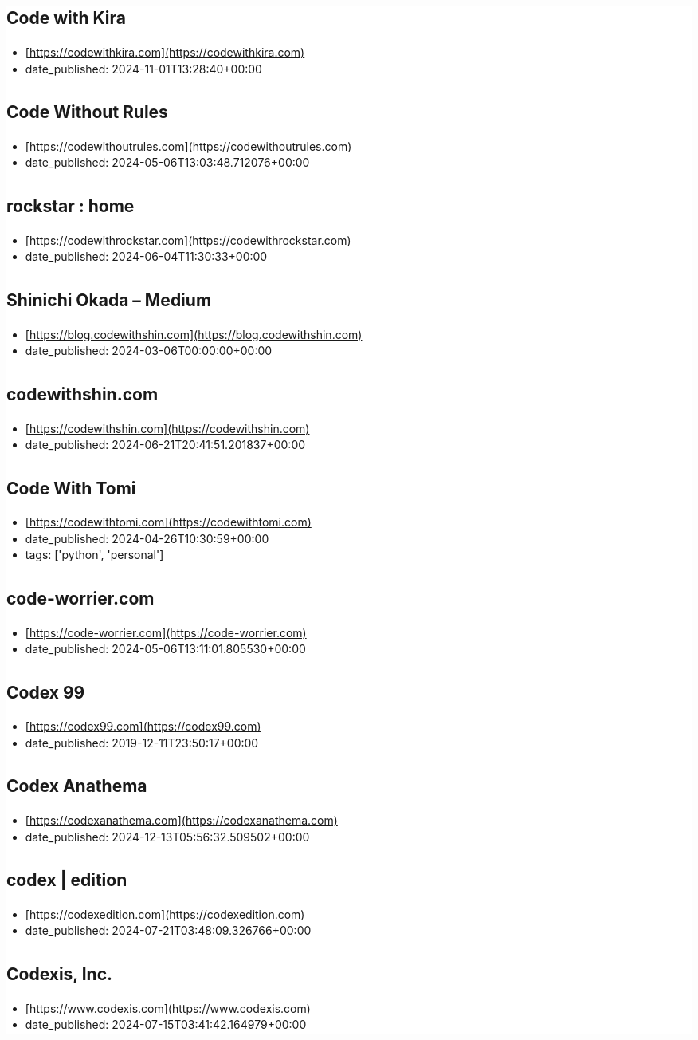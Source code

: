  ## Code with Kira
 - [https://codewithkira.com](https://codewithkira.com)
 - date_published: 2024-11-01T13:28:40+00:00

 ## Code Without Rules
 - [https://codewithoutrules.com](https://codewithoutrules.com)
 - date_published: 2024-05-06T13:03:48.712076+00:00

 ## rockstar : home
 - [https://codewithrockstar.com](https://codewithrockstar.com)
 - date_published: 2024-06-04T11:30:33+00:00

 ## Shinichi Okada – Medium
 - [https://blog.codewithshin.com](https://blog.codewithshin.com)
 - date_published: 2024-03-06T00:00:00+00:00

 ## codewithshin.com
 - [https://codewithshin.com](https://codewithshin.com)
 - date_published: 2024-06-21T20:41:51.201837+00:00

 ## Code With Tomi
 - [https://codewithtomi.com](https://codewithtomi.com)
 - date_published: 2024-04-26T10:30:59+00:00
 - tags: ['python', 'personal']

 ## code-worrier.com
 - [https://code-worrier.com](https://code-worrier.com)
 - date_published: 2024-05-06T13:11:01.805530+00:00

 ## Codex 99
 - [https://codex99.com](https://codex99.com)
 - date_published: 2019-12-11T23:50:17+00:00

 ## Codex Anathema
 - [https://codexanathema.com](https://codexanathema.com)
 - date_published: 2024-12-13T05:56:32.509502+00:00

 ## codex | edition
 - [https://codexedition.com](https://codexedition.com)
 - date_published: 2024-07-21T03:48:09.326766+00:00

 ## Codexis, Inc.
 - [https://www.codexis.com](https://www.codexis.com)
 - date_published: 2024-07-15T03:41:42.164979+00:00
